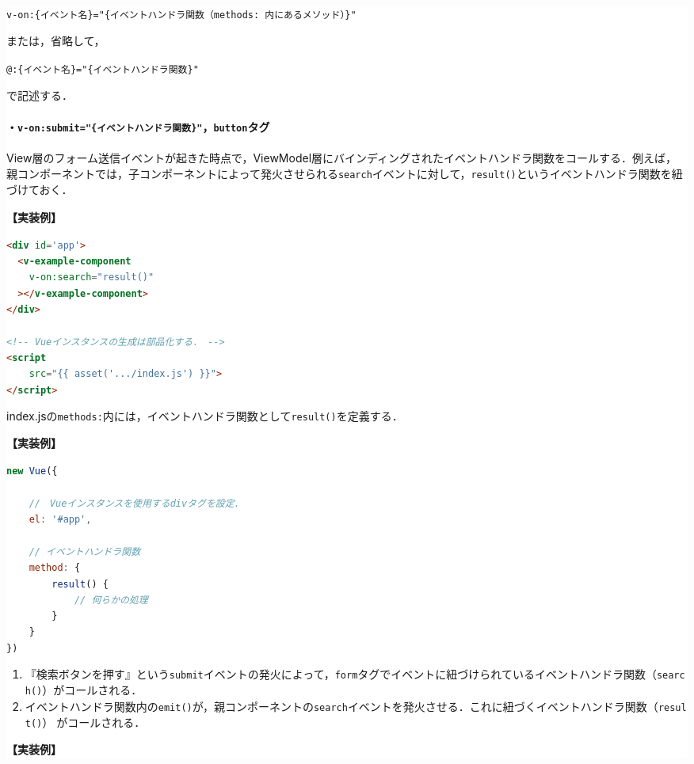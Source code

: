 ```vue
v-on:{イベント名}="{イベントハンドラ関数（methods: 内にあるメソッド）}"
```

または，省略して，

```vue
@:{イベント名}="{イベントハンドラ関数}"
```

で記述する．

#### ・```v-on:submit="{イベントハンドラ関数}"```，```button```タグ

View層のフォーム送信イベントが起きた時点で，ViewModel層にバインディングされたイベントハンドラ関数をコールする．例えば，親コンポーネントでは，子コンポーネントによって発火させられる```search```イベントに対して，```result()```というイベントハンドラ関数を紐づけておく．

**【実装例】**

```html
<div id='app'>
  <v-example-component
    v-on:search="result()"
  ></v-example-component>                                        
</div>

<!-- Vueインスタンスの生成は部品化する． -->
<script
    src="{{ asset('.../index.js') }}">
</script>
```

index.jsの```methods:```内には，イベントハンドラ関数として```result()```を定義する．

**【実装例】**

```javascript
new Vue({
    
    //　Vueインスタンスを使用するdivタグを設定.
    el: '#app',
    
    // イベントハンドラ関数
    method: {
        result() {
            // 何らかの処理
        }
    }    
})
```

1. 『検索ボタンを押す』という```submit```イベントの発火によって，```form```タグでイベントに紐づけられているイベントハンドラ関数（```search()```）がコールされる．
2. イベントハンドラ関数内の```emit()```が，親コンポーネントの```search```イベントを発火させる．これに紐づくイベントハンドラ関数（```result()```） がコールされる．

**【実装例】**
